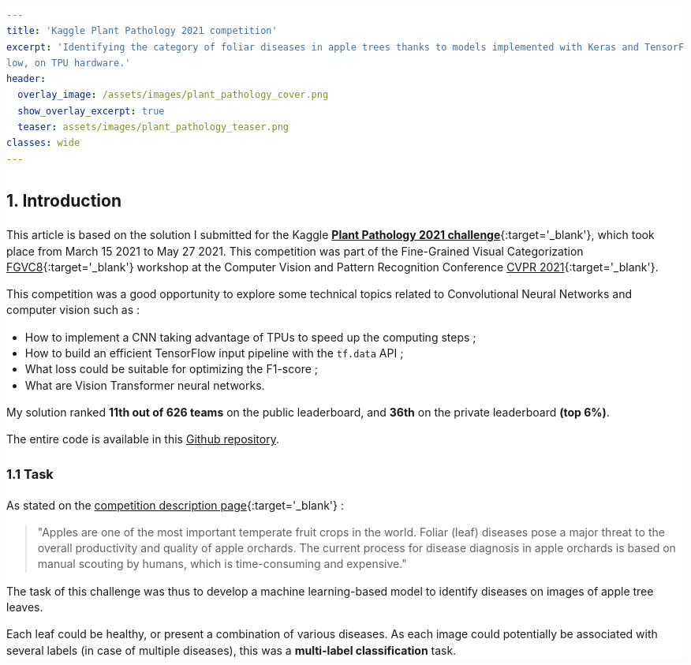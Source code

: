 ```yaml
---
title: 'Kaggle Plant Pathology 2021 competition'
excerpt: 'Identifying the category of foliar diseases in apple trees thanks to models implemented with Keras and TensorFlow, on TPU hardware.'
header:
  overlay_image: /assets/images/plant_pathology_cover.png
  show_overlay_excerpt: true
  teaser: assets/images/plant_pathology_teaser.png
classes: wide
---
```


<script src="https://polyfill.io/v3/polyfill.min.js?features=es6"></script>
<script id="MathJax-script" async src="https://cdn.jsdelivr.net/npm/mathjax@3/es5/tex-mml-chtml.js"></script>

## 1. Introduction

This article is based on the solution I submitted for the Kaggle [**Plant Pathology 2021 challenge**](https://www.kaggle.com/c/plant-pathology-2021-fgvc8){:target='_blank'}, which took place from March 15 2021 to May 27 2021. This competition was part of the Fine-Grained Visual Categorization [FGVC8](https://sites.google.com/view/fgvc8){:target='_blank'} workshop at the Computer Vision and Pattern Recognition Conference [CVPR 2021](http://cvpr2021.thecvf.com/){:target='_blank'}.

This competition was a good opportunity to explore some technical topics related to Convolutional Neural Networks and computer vision such as :

- How to implement a CNN taking advantage of TPUs to speed up the computing steps ;
- How to build an efficient TensorFlow input pipeline with the `tf.data` API ;
- What loss could be suitable for optimizing the F1-score ;
- What are Vision Transformer neural networks.


My solution ranked **11th out of 626 teams** on the public leaderboard, and **36th** on the private leaderboard **(top 6%)**.

The entire code is available in this [Github repository](https://github.com/antonindurieux/Plant_Pathology_2021-FGVC8_Kaggle_challenge).

### 1.1 Task

As stated on the [competition description page](https://www.kaggle.com/c/plant-pathology-2021-fgvc8/overview/description){:target='_blank'} : 

> "Apples are one of the most important temperate fruit crops in the world. Foliar (leaf) diseases pose a major threat to the overall productivity and quality of apple orchards. The current process for disease diagnosis in apple orchards is based on manual scouting by humans, which is time-consuming and expensive."

The task of this challenge was thus to develop a machine learning-based model to identify diseases on images of apple tree leaves. 

Each leaf could be healthy, or present a combination of various diseases. As each image could potentially be associated with several labels (in case of multiple diseases), this was a **multi-label classification** task.
